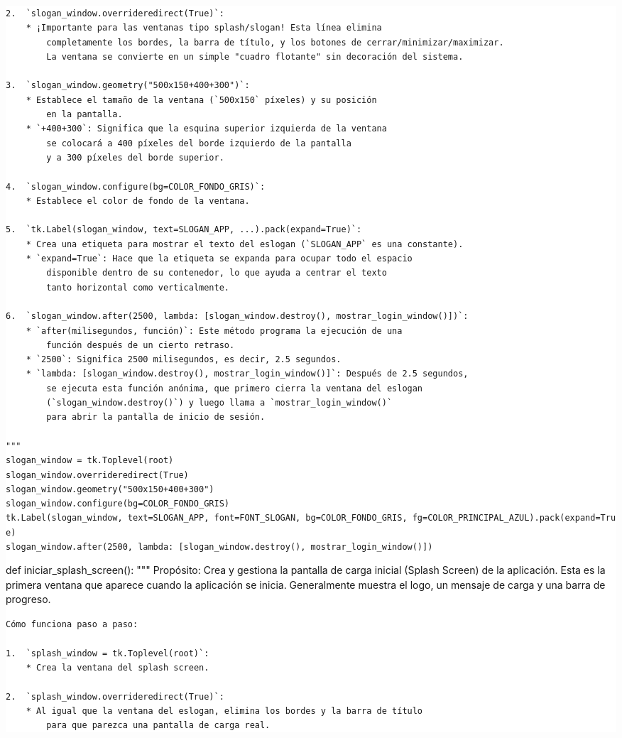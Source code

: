     2.  `slogan_window.overrideredirect(True)`:
        * ¡Importante para las ventanas tipo splash/slogan! Esta línea elimina
            completamente los bordes, la barra de título, y los botones de cerrar/minimizar/maximizar.
            La ventana se convierte en un simple "cuadro flotante" sin decoración del sistema.

    3.  `slogan_window.geometry("500x150+400+300")`:
        * Establece el tamaño de la ventana (`500x150` píxeles) y su posición
            en la pantalla.
        * `+400+300`: Significa que la esquina superior izquierda de la ventana
            se colocará a 400 píxeles del borde izquierdo de la pantalla
            y a 300 píxeles del borde superior.

    4.  `slogan_window.configure(bg=COLOR_FONDO_GRIS)`:
        * Establece el color de fondo de la ventana.

    5.  `tk.Label(slogan_window, text=SLOGAN_APP, ...).pack(expand=True)`:
        * Crea una etiqueta para mostrar el texto del eslogan (`SLOGAN_APP` es una constante).
        * `expand=True`: Hace que la etiqueta se expanda para ocupar todo el espacio
            disponible dentro de su contenedor, lo que ayuda a centrar el texto
            tanto horizontal como verticalmente.

    6.  `slogan_window.after(2500, lambda: [slogan_window.destroy(), mostrar_login_window()])`:
        * `after(milisegundos, función)`: Este método programa la ejecución de una
            función después de un cierto retraso.
        * `2500`: Significa 2500 milisegundos, es decir, 2.5 segundos.
        * `lambda: [slogan_window.destroy(), mostrar_login_window()]`: Después de 2.5 segundos,
            se ejecuta esta función anónima, que primero cierra la ventana del eslogan
            (`slogan_window.destroy()`) y luego llama a `mostrar_login_window()`
            para abrir la pantalla de inicio de sesión.

    """
    slogan_window = tk.Toplevel(root)
    slogan_window.overrideredirect(True)
    slogan_window.geometry("500x150+400+300")
    slogan_window.configure(bg=COLOR_FONDO_GRIS)
    tk.Label(slogan_window, text=SLOGAN_APP, font=FONT_SLOGAN, bg=COLOR_FONDO_GRIS, fg=COLOR_PRINCIPAL_AZUL).pack(expand=True)
    slogan_window.after(2500, lambda: [slogan_window.destroy(), mostrar_login_window()])


def iniciar_splash_screen():
    """
    Propósito:
        Crea y gestiona la pantalla de carga inicial (Splash Screen) de la aplicación.
        Esta es la primera ventana que aparece cuando la aplicación se inicia.
        Generalmente muestra el logo, un mensaje de carga y una barra de progreso.

    Cómo funciona paso a paso:

    1.  `splash_window = tk.Toplevel(root)`:
        * Crea la ventana del splash screen.

    2.  `splash_window.overrideredirect(True)`:
        * Al igual que la ventana del eslogan, elimina los bordes y la barra de título
            para que parezca una pantalla de carga real.
